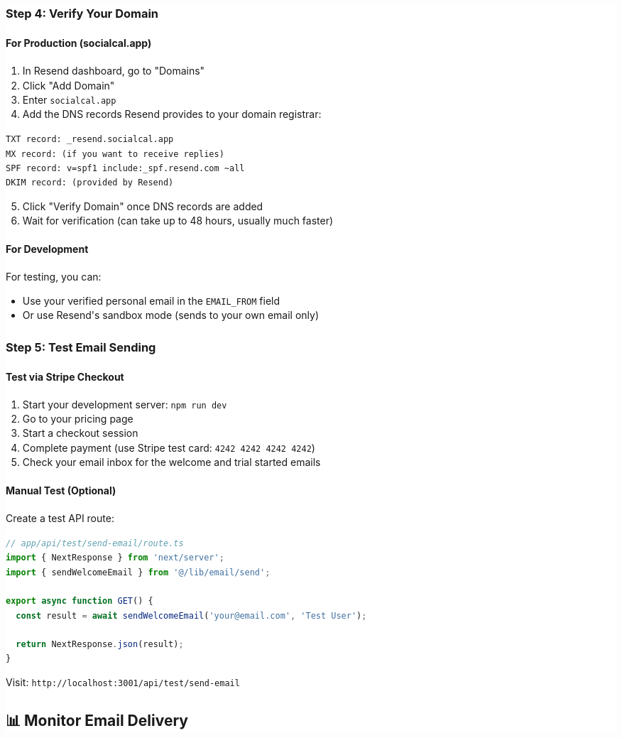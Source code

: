 ### Step 4: Verify Your Domain

#### For Production (socialcal.app)

1. In Resend dashboard, go to "Domains"
2. Click "Add Domain"
3. Enter `socialcal.app`
4. Add the DNS records Resend provides to your domain registrar:

```
TXT record: _resend.socialcal.app
MX record: (if you want to receive replies)
SPF record: v=spf1 include:_spf.resend.com ~all
DKIM record: (provided by Resend)
```

5. Click "Verify Domain" once DNS records are added
6. Wait for verification (can take up to 48 hours, usually much faster)

#### For Development

For testing, you can:
- Use your verified personal email in the `EMAIL_FROM` field
- Or use Resend's sandbox mode (sends to your own email only)

### Step 5: Test Email Sending

#### Test via Stripe Checkout

1. Start your development server: `npm run dev`
2. Go to your pricing page
3. Start a checkout session
4. Complete payment (use Stripe test card: `4242 4242 4242 4242`)
5. Check your email inbox for the welcome and trial started emails

#### Manual Test (Optional)

Create a test API route:

```typescript
// app/api/test/send-email/route.ts
import { NextResponse } from 'next/server';
import { sendWelcomeEmail } from '@/lib/email/send';

export async function GET() {
  const result = await sendWelcomeEmail('your@email.com', 'Test User');

  return NextResponse.json(result);
}
```

Visit: `http://localhost:3001/api/test/send-email`

## 📊 Monitor Email Delivery

